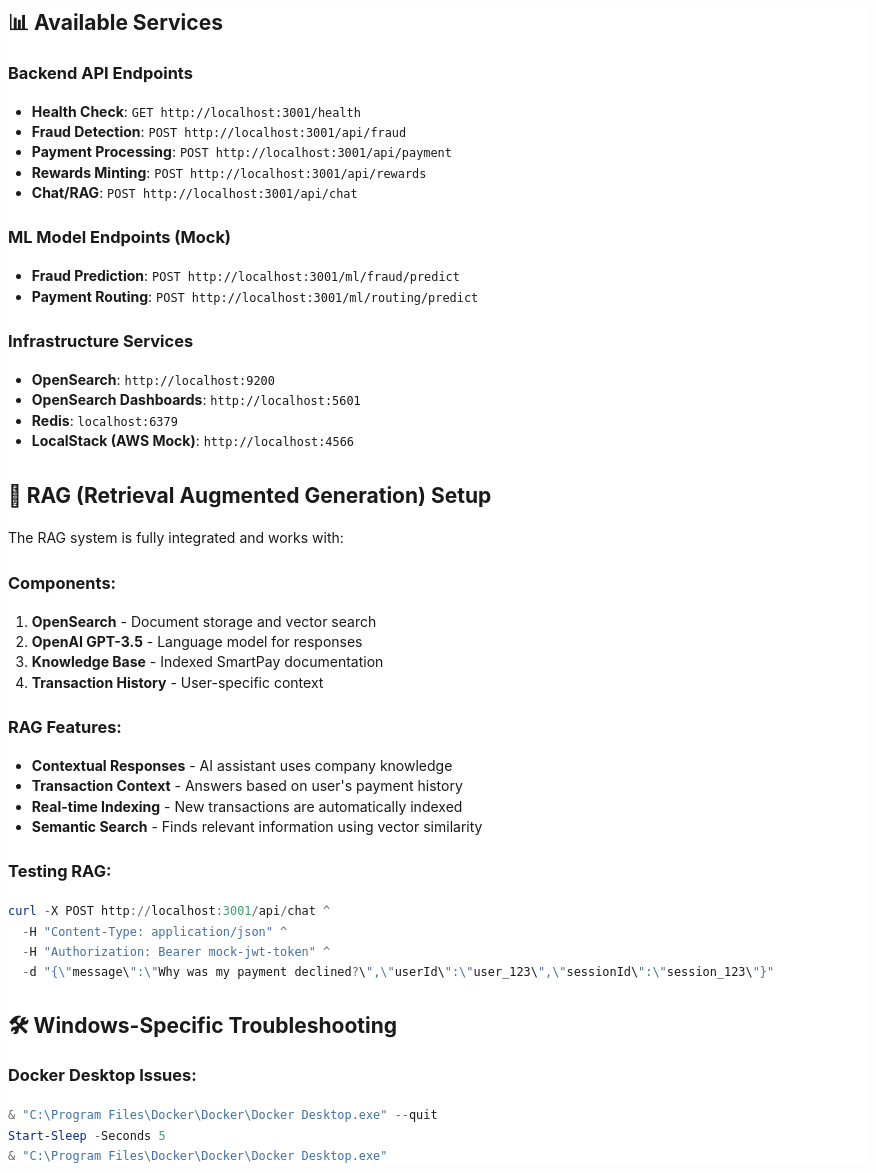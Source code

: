 ## 📊 Available Services

### Backend API Endpoints
- **Health Check**: `GET http://localhost:3001/health`
- **Fraud Detection**: `POST http://localhost:3001/api/fraud`
- **Payment Processing**: `POST http://localhost:3001/api/payment`
- **Rewards Minting**: `POST http://localhost:3001/api/rewards`
- **Chat/RAG**: `POST http://localhost:3001/api/chat`

### ML Model Endpoints (Mock)
- **Fraud Prediction**: `POST http://localhost:3001/ml/fraud/predict`
- **Payment Routing**: `POST http://localhost:3001/ml/routing/predict`

### Infrastructure Services
- **OpenSearch**: `http://localhost:9200`
- **OpenSearch Dashboards**: `http://localhost:5601`
- **Redis**: `localhost:6379`
- **LocalStack (AWS Mock)**: `http://localhost:4566`

## 🤖 RAG (Retrieval Augmented Generation) Setup

The RAG system is fully integrated and works with:

### Components:
1. **OpenSearch** - Document storage and vector search
2. **OpenAI GPT-3.5** - Language model for responses
3. **Knowledge Base** - Indexed SmartPay documentation
4. **Transaction History** - User-specific context

### RAG Features:
- **Contextual Responses** - AI assistant uses company knowledge
- **Transaction Context** - Answers based on user's payment history
- **Real-time Indexing** - New transactions are automatically indexed
- **Semantic Search** - Finds relevant information using vector similarity

### Testing RAG:
```powershell
curl -X POST http://localhost:3001/api/chat ^
  -H "Content-Type: application/json" ^
  -H "Authorization: Bearer mock-jwt-token" ^
  -d "{\"message\":\"Why was my payment declined?\",\"userId\":\"user_123\",\"sessionId\":\"session_123\"}"
```

## 🛠️ Windows-Specific Troubleshooting

### Docker Desktop Issues:
```powershell
& "C:\Program Files\Docker\Docker\Docker Desktop.exe" --quit
Start-Sleep -Seconds 5
& "C:\Program Files\Docker\Docker\Docker Desktop.exe"
```
